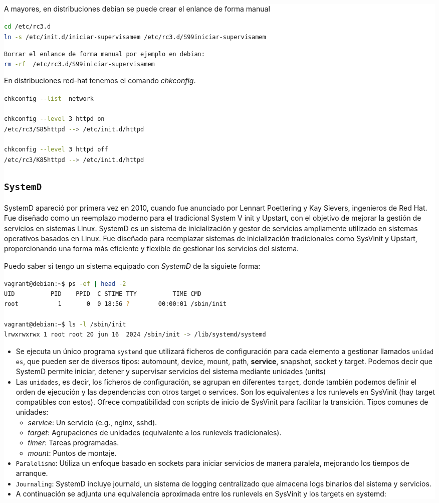 A mayores, en distribuciones debian se puede crear el enlance de forma manual
```bash
cd /etc/rc3.d
ln -s /etc/init.d/iniciar-supervisamem /etc/rc3.d/S99iniciar-supervisamem
```

```bash
Borrar el enlance de forma manual por ejemplo en debian:
rm -rf  /etc/rc3.d/S99iniciar-supervisamem
```

En distribuciones red-hat tenemos el comando *chkconfig*.

```bash
chkconfig --list  network

chkconfig --level 3 httpd on
/etc/rc3/S85httpd --> /etc/init.d/httpd

chkconfig --level 3 httpd off
/etc/rc3/K85httpd --> /etc/init.d/httpd
```

## `SystemD`

SystemD apareció por primera vez en 2010, cuando fue anunciado por Lennart Poettering y Kay Sievers, ingenieros de Red Hat. Fue diseñado como un reemplazo moderno para el tradicional System V init y Upstart, con el objetivo de mejorar la gestión de servicios en sistemas Linux. SystemD es un sistema de inicialización y gestor de servicios ampliamente utilizado en sistemas operativos basados en Linux. Fue diseñado para reemplazar sistemas de inicialización tradicionales como SysVinit y Upstart, proporcionando una forma más eficiente y flexible de gestionar los servicios del sistema.

Puedo saber si tengo un sistema equipado con *SystemD* de la siguiete forma:
```bash
vagrant@debian:~$ ps -ef | head -2
UID          PID    PPID  C STIME TTY          TIME CMD
root           1       0  0 18:56 ?        00:00:01 /sbin/init

vagrant@debian:~$ ls -l /sbin/init
lrwxrwxrwx 1 root root 20 jun 16  2024 /sbin/init -> /lib/systemd/systemd
```

- Se ejecuta un único programa `systemd` que utilizará ficheros de configuración para cada elemento a gestionar llamados `unidades`, que pueden ser de diversos tipos: automount, device, mount, path, **service**, snapshot, socket y target. Podemos decir que SystemD permite iniciar, detener y supervisar servicios del sistema mediante unidades (units)
- Las `unidades`, es decir, los ficheros de configuración, se agrupan en diferentes `target`, donde también podemos definir el orden de ejecución y las dependencias con otros target o services. Son los equivalentes a los runlevels en SysVinit (hay target compatibles con estos). Ofrece compatibilidad con scripts de inicio de SysVinit para facilitar la transición. Tipos comunes de unidades:
  - *service*: Un servicio (e.g., nginx, sshd).
  - *target*: Agrupaciones de unidades (equivalente a los runlevels tradicionales).
  - *timer*: Tareas programadas.
  - *mount*: Puntos de montaje.
- `Paralelismo`: Utiliza un enfoque basado en sockets para iniciar servicios de manera paralela, mejorando los tiempos de arranque.
- `Journaling`: SystemD incluye journald, un sistema de logging centralizado que almacena logs binarios del sistema y servicios.
- A continuación se adjunta una equivalencia aproximada entre los runlevels en SysVinit y los targets en systemd:
